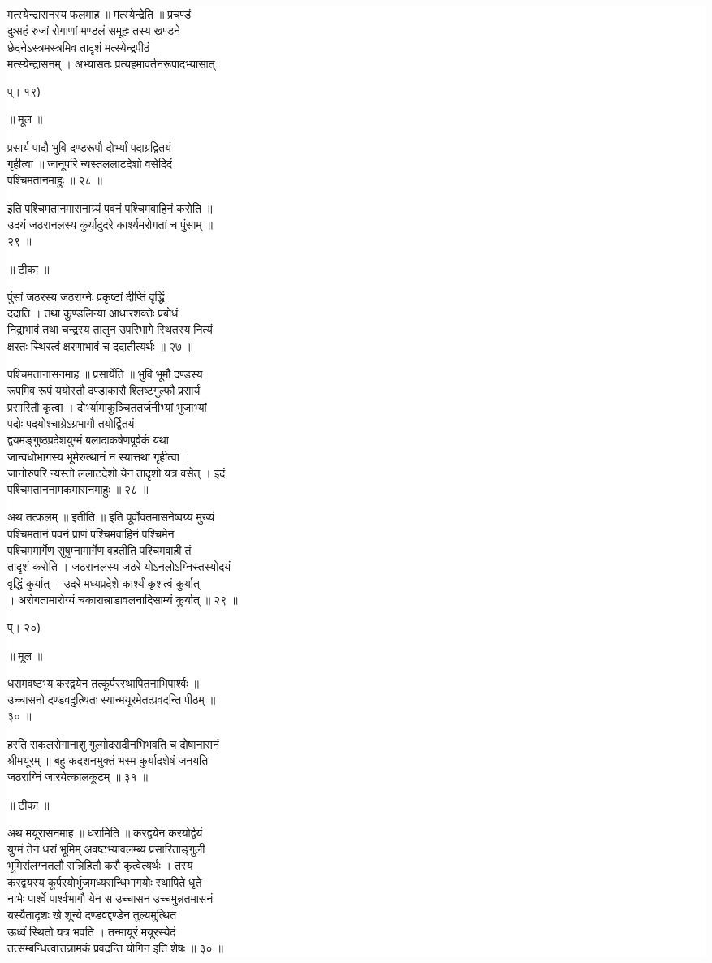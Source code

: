 मत्स्येन्द्रासनस्य फलमाह ॥ मत्स्येन्द्रेति ॥ प्रचण्डं   
दुःसहं रुजां रोगाणां मण्डलं समूहः तस्य खण्डने   
छेदनेऽस्त्रमस्त्रमिव तादृशं मत्स्येन्द्रपीठं   
मत्स्येन्द्रासनम् । अभ्यासतः प्रत्यहमावर्तनरूपादभ्यासात्   
  
प्। १९)   
  
॥ मूल ॥   
  
प्रसार्य पादौ भुवि दण्डरूपौ दोर्भ्यां पदाग्रद्वितयं   
गृहीत्वा ॥ जानूपरि न्यस्तललाटदेशो वसेदिदं   
पश्चिमतानमाहुः ॥ २८ ॥   
  
इति पश्चिमतानमासनाग्र्यं पवनं पश्चिमवाहिनं करोति ॥   
उदयं जठरानलस्य कुर्यादुदरे कार्श्यमरोगतां च पुंसाम् ॥   
२९ ॥   
  
॥ टीका ॥   
  
पुंसां जठरस्य जठराग्नेः प्रकृष्टां दीप्तिं वृद्धिं   
ददाति । तथा कुण्डलिन्या आधारशक्तेः प्रबोधं   
निद्राभावं तथा चन्द्रस्य तालुन उपरिभागे स्थितस्य नित्यं   
क्षरतः स्थिरत्वं क्षरणाभावं च ददातीत्यर्थः ॥ २७ ॥   
  
पश्चिमतानासनमाह ॥ प्रसार्येति ॥ भुवि भूमौ दण्डस्य   
रूपमिव रूपं ययोस्तौ दण्डाकारौ श्लिष्टगुल्फौ प्रसार्य   
प्रसारितौ कृत्वा । दोर्भ्यामाकुञ्चिततर्जनीभ्यां भुजाभ्यां   
पदोः पदयोश्चाग्रेऽग्रभागौ तयोर्द्वितयं   
द्वयमङ्गुष्ठप्रदेशयुग्मं बलादाकर्षणपूर्वकं यथा   
जान्वधोभागस्य भूमेरुत्थानं न स्यात्तथा गृहीत्वा ।   
जानोरुपरि न्यस्तो ललाटदेशो येन तादृशो यत्र वसेत् । इदं   
पश्चिमताननामकमासनमाहुः ॥ २८ ॥   
  
अथ तत्फलम् ॥ इतीति ॥ इति पूर्वोक्तमासनेष्वग्र्यं मुख्यं   
पश्चिमतानं पवनं प्राणं पश्चिमवाहिनं पश्चिमेन   
पश्चिममार्गेण सुषुम्नामार्गेण वहतीति पश्चिमवाही तं   
तादृशं करोति । जठरानलस्य जठरे योऽनलोऽग्निस्तस्योदयं   
वृद्धिं कुर्यात् । उदरे मध्यप्रदेशे कार्श्यं कृशत्वं कुर्यात्   
। अरोगतामारोग्यं चकारान्नाडावलनादिसाम्यं कुर्यात् ॥ २९ ॥   
  
प्। २०)   
  
॥ मूल ॥   
  
धरामवष्टभ्य करद्वयेन तत्कूर्परस्थापितनाभिपार्श्वः ॥   
उच्चासनो दण्डवदुत्थितः स्यान्मयूरमेतत्प्रवदन्ति पीठम् ॥   
३० ॥   
  
हरति सकलरोगानाशु गुल्मोदरादीनभिभवति च दोषानासनं   
श्रीमयूरम् ॥ बहु कदशनभुक्तं भस्म कुर्यादशेषं जनयति   
जठराग्निं जारयेत्कालकूटम् ॥ ३१ ॥   
  
॥ टीका ॥   
  
अथ मयूरासनमाह ॥ धरामिति ॥ करद्वयेन करयोर्द्वयं   
युग्मं तेन धरां भूमिम् अवष्टभ्यावलम्ब्य प्रसारिताङ्गुली   
भूमिसंलग्नतलौ सन्निहितौ करौ कृत्वेत्यर्थः । तस्य   
करद्वयस्य कूर्परयोर्भुजमध्यसन्धिभागयोः स्थापिते धृते   
नाभेः पार्श्वे पार्श्वभागौ येन स उच्चासन उच्चमुन्नतमासनं   
यस्यैतादृशः खे शून्ये दण्डवद्दण्डेन तुल्यमुत्थित   
ऊर्ध्वं स्थितो यत्र भवति । तन्मायूरं मयूरस्येदं   
तत्सम्बन्धित्वात्तन्नामकं प्रवदन्ति योगिन इति शेषः ॥ ३० ॥   
  